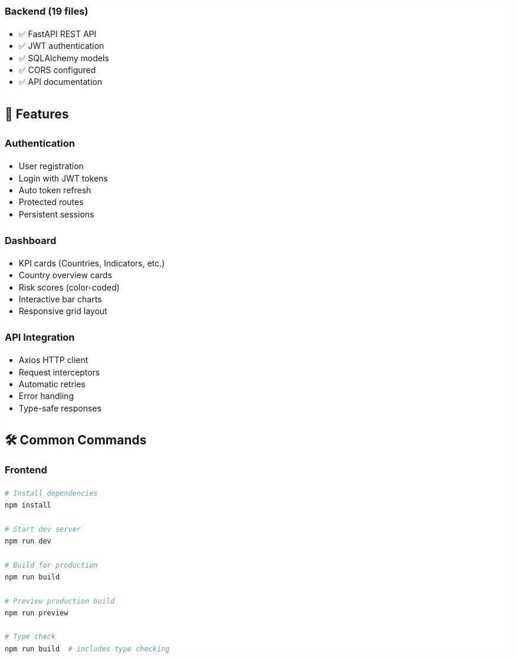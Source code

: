 ### Backend (19 files)

- ✅ FastAPI REST API
- ✅ JWT authentication
- ✅ SQLAlchemy models
- ✅ CORS configured
- ✅ API documentation

## 🎯 Features

### Authentication

- User registration
- Login with JWT tokens
- Auto token refresh
- Protected routes
- Persistent sessions

### Dashboard

- KPI cards (Countries, Indicators, etc.)
- Country overview cards
- Risk scores (color-coded)
- Interactive bar charts
- Responsive grid layout

### API Integration

- Axios HTTP client
- Request interceptors
- Automatic retries
- Error handling
- Type-safe responses

## 🛠️ Common Commands

### Frontend

```powershell
# Install dependencies
npm install

# Start dev server
npm run dev

# Build for production
npm run build

# Preview production build
npm run preview

# Type check
npm run build  # includes type checking
```
